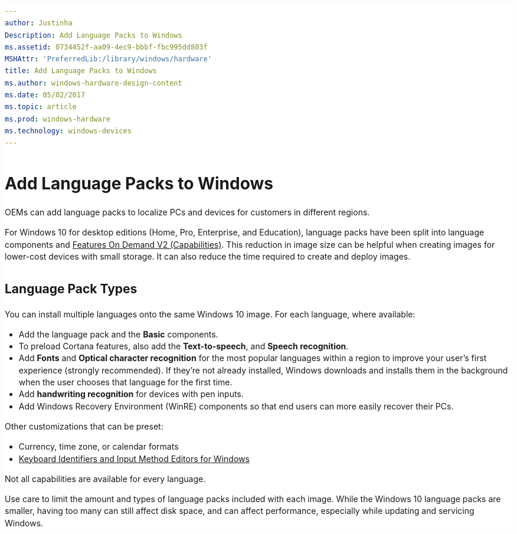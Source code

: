 ```yaml
---
author: Justinha
Description: Add Language Packs to Windows
ms.assetid: 0734452f-aa09-4ec9-bbbf-fbc995dd803f
MSHAttr: 'PreferredLib:/library/windows/hardware'
title: Add Language Packs to Windows
ms.author: windows-hardware-design-content
ms.date: 05/02/2017
ms.topic: article
ms.prod: windows-hardware
ms.technology: windows-devices
---
```


# Add Language Packs to Windows


OEMs can add language packs to localize PCs and devices for customers in different regions.

For Windows 10 for desktop editions (Home, Pro, Enterprise, and Education), language packs have been split into language components and [Features On Demand V2 (Capabilities)](features-on-demand-v2--capabilities.md). This reduction in image size can be helpful when creating images for lower-cost devices with small storage. It can also reduce the time required to create and deploy images.

## <span id="LangPackTypes"></span><span id="langpacktypes"></span><span id="LANGPACKTYPES"></span>Language Pack Types


You can install multiple languages onto the same Windows 10 image. For each language, where available:

-   Add the language pack and the **Basic** components.
-   To preload Cortana features, also add the **Text-to-speech**, and **Speech recognition**.
-   Add **Fonts** and **Optical character recognition** for the most popular languages within a region to improve your user’s first experience (strongly recommended). If they’re not already installed, Windows downloads and installs them in the background when the user chooses that language for the first time.
-   Add **handwriting recognition** for devices with pen inputs.
-   Add Windows Recovery Environment (WinRE) components so that end users can more easily recover their PCs.

Other customizations that can be preset:

-   Currency, time zone, or calendar formats
-   [Keyboard Identifiers and Input Method Editors for Windows](windows-language-pack-default-values.md)

Not all capabilities are available for every language.

Use care to limit the amount and types of language packs included with each image. While the Windows 10 language packs are smaller, having too many can still affect disk space, and can affect performance, especially while updating and servicing Windows.
